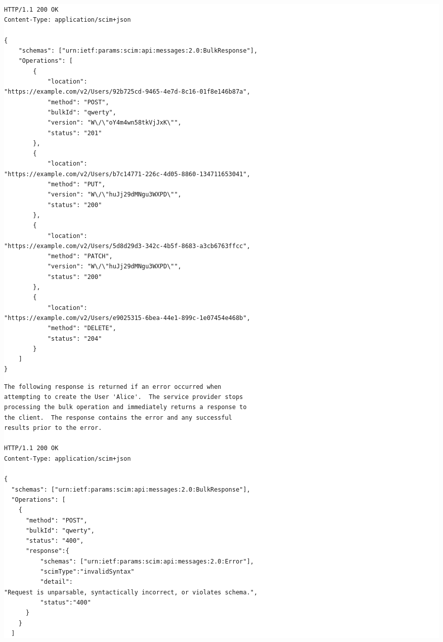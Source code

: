 ~~~
HTTP/1.1 200 OK
Content-Type: application/scim+json

{
    "schemas": ["urn:ietf:params:scim:api:messages:2.0:BulkResponse"],
    "Operations": [
        {
            "location":
"https://example.com/v2/Users/92b725cd-9465-4e7d-8c16-01f8e146b87a",
            "method": "POST",
            "bulkId": "qwerty",
            "version": "W\/\"oY4m4wn58tkVjJxK\"",
            "status": "201"
        },
        {
            "location":
"https://example.com/v2/Users/b7c14771-226c-4d05-8860-134711653041",
            "method": "PUT",
            "version": "W\/\"huJj29dMNgu3WXPD\"",
            "status": "200"
        },
        {
            "location":
"https://example.com/v2/Users/5d8d29d3-342c-4b5f-8683-a3cb6763ffcc",
            "method": "PATCH",
            "version": "W\/\"huJj29dMNgu3WXPD\"",
            "status": "200"
        },
        {
            "location":
"https://example.com/v2/Users/e9025315-6bea-44e1-899c-1e07454e468b",
            "method": "DELETE",
            "status": "204"
        }
    ]
}
~~~

~~~
The following response is returned if an error occurred when
attempting to create the User 'Alice'.  The service provider stops
processing the bulk operation and immediately returns a response to
the client.  The response contains the error and any successful
results prior to the error.

HTTP/1.1 200 OK
Content-Type: application/scim+json

{
  "schemas": ["urn:ietf:params:scim:api:messages:2.0:BulkResponse"],
  "Operations": [
    {
      "method": "POST",
      "bulkId": "qwerty",
      "status": "400",
      "response":{
          "schemas": ["urn:ietf:params:scim:api:messages:2.0:Error"],
          "scimType":"invalidSyntax"
          "detail":
"Request is unparsable, syntactically incorrect, or violates schema.",
          "status":"400"
      }
    }
  ]
~~~